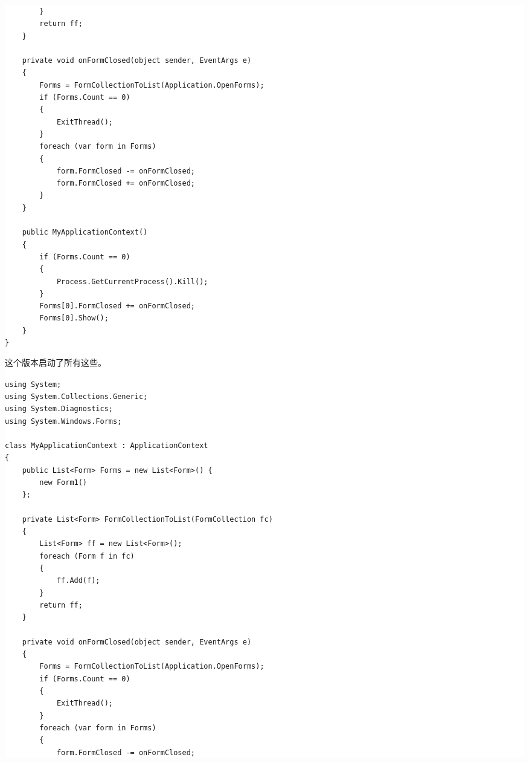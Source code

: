 ```
        }
        return ff;
    }

    private void onFormClosed(object sender, EventArgs e)
    {
        Forms = FormCollectionToList(Application.OpenForms);
        if (Forms.Count == 0)
        {
            ExitThread();
        }
        foreach (var form in Forms)
        {
            form.FormClosed -= onFormClosed;
            form.FormClosed += onFormClosed;
        }
    }

    public MyApplicationContext()
    {
        if (Forms.Count == 0)
        {
            Process.GetCurrentProcess().Kill();
        }
        Forms[0].FormClosed += onFormClosed;
        Forms[0].Show();
    }
} 
```

这个版本启动了所有这些。

```
using System;
using System.Collections.Generic;
using System.Diagnostics;
using System.Windows.Forms;

class MyApplicationContext : ApplicationContext
{
    public List<Form> Forms = new List<Form>() {
        new Form1()
    };

    private List<Form> FormCollectionToList(FormCollection fc)
    {
        List<Form> ff = new List<Form>();
        foreach (Form f in fc)
        {
            ff.Add(f);
        }
        return ff;
    }

    private void onFormClosed(object sender, EventArgs e)
    {
        Forms = FormCollectionToList(Application.OpenForms);
        if (Forms.Count == 0)
        {
            ExitThread();
        }
        foreach (var form in Forms)
        {
            form.FormClosed -= onFormClosed;
```